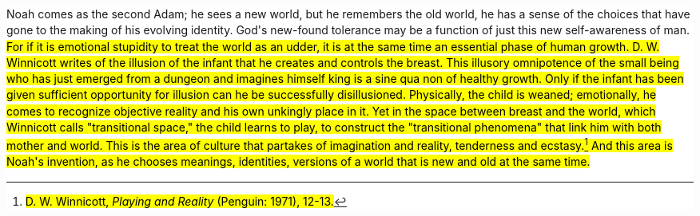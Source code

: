Noah comes as the second Adam; he sees a new world, but he remembers the old world, he has a sense of the choices that have gone to the making of his evolving identity. God's new-found tolerance may be a function of just this new self-awareness of man. <mark class="purple">For <mark>if it is emotional stupidity to treat the world as an udder, it is at the same time an essential phase of human growth</mark>. D. W. Winnicott writes of the illusion of the infant that he creates and controls the breast. This illusory omnipotence of the small being who has just emerged from a dungeon and imagines himself king is a sine qua non of healthy growth. Only if the infant has been given sufficient opportunity for illusion can he be successfully disillusioned. Physically, the child is weaned; emotionally, he comes to recognize objective reality and his own unkingly place in it. Yet in the space between breast and the world, which Winnicott calls "transitional space," the child learns to play, to construct the "transitional phenomena" that link him with both mother and world. This is the area of culture that partakes of imagination and reality, tenderness and ecstasy.[^82] And this area is Noah's invention, as he chooses meanings, identities, versions of a world that is new and old at the same time.</mark>

[^1]: There is a midrash that connects Noah's birth with Adam's death, and the end of the curse ("Cursed be the ground because of you... until you return to the ground" [3:17, 19]). (_P'sikta d'Rabbi Eliezer_, in _Torah Shelemah_ 5:81).
[^2]: Martin Buber, "The Tree of Knowledge," in _On the Bible_ (Schocken: 1982), 17.
[^3]: Joseph is also described as "righteous," in Amos 2:6, and he, too, is described as feeding and sustaining his world.
[^4]: See Ramban on 6:9.
[^5]: See 6:5, 12-13, 17; 7:4.
[^6]: _Bereshit Rabbah_ 29:4
[^7]: Compare _Torah Shelemah_ 6:37 on the wordplay of _gopher_ (the wood of the ark) and _gophrit_ (sulfurous fire).
[^8]: _Tan&#x1e25;uma_, Re'eh, 3.
[^9]: See Rashi on Genesis 6:4: one third of the world was flooded in the time of Enosh.
[^10]: See Rashi on 6:13.
[^11]: See Ramban on 7:18: "The waters swelled. . . ."
[^12]: Rashi's main source is _Bereshit Rabbah_ 26:5.
[^13]: _Bereshit Rabbah_ 32:8.
[^14]: See, for example, _Tan&#x1e25;uma_, Ba-midbar, 26.
[^15]: The reference to the Tower of Babel generation is missing from the first edition of Rashi. There are, however, midrashic sources that suggest that at least some of the builders of the Tower were also destroyed. See _Bereshit Rabbah_ 38:16. This midrash plays on the words _va-yafetz_ and _va-yatzef_— "God scattered the builders" becomes "God swept them away."
[^16]: _Tan&#x1e25;huma_, Tissa, 17.
[^17]: _Tan&#x1e25;uma, Va-yera_, 8.
[^18]: _Tan&#x1e25;uma_ Yashan, Va-yera 10.
[^19]: _Bereshit Rabbah_ 52:8.
[^20]: _Va-yikra Rabbah_ 20:2.
[^21]: _Bereshit Rabbah_ 28:2.
[^22]: _Tan&#x1e25;uma_, Noa&#x1e25;, 11.
[^23]: See, for example, _Sefat Emet_ 5662, p.40.
[^24]: _Sifrei_, Ha'azinu, 7.
[^25]: Leviticus 20:17: "If a man marries his sister, the daughter of either his father or his mother, so that he sees her nakedness and she sees his nakedness, it is a disgrace (_hesed hu_)" Rashi notes that in Aramaic hisuda is the term for "disgrace"—which leaves us with the paradox of _&#x1e25;esed_ as root for two contrary ideas, "grace" and "disgrace." Ramban clearly finds this distasteful and asserts (claiming the support of the Sages) that hesed posits the right, generous mode of relationship that the sinner is transgressing: instead of disinterested concern to marry off his sister, he demonstrates selfish lust. However, the radical possibilities in a paradoxical conception of _&#x1e25;esed_ remain intriguing.
[^26]: _Bereshit Rabbah_ 26:5.
[^27]: See Mary Douglas, _Purity and Danger_ (Penguin: 1966), 145, on the dangers inherent in margins.
[^28]: <mark>See Bachelard, _Poetics of Space_, 224: "How concrete everything becomes in the world of the spirit when an object, a mere door, can give images of hesitation, temptation, desire, security, welcome and respect. If one were to give an account of all the doors one has closed and opened, of all the doors one would like to re-open, one would have to tell the story of one's entire life."</mark>
[^29]: _Bereshit Rabbah_ 38:6.
[^30]: Rorty, _Contingency, Irony, and Solidarity_, 177-78.
[^31]: Ibid., 165.
[^32]: Ibid., 163.
[^33]: Ibid., 158.
[^34]: Ibid., 160.
[^35]: Bachelard, _Poetics of Space_, 222.
[^36]: See Rashi, 6:11. Targum Onkelos translates hamas (which Rashi, in the wake of the midrash, translates as _gezel_, "robbery") with the word _&#x1e25;atufin_, "snatching," "rapaciousness."
[^37]: See _Bereshit Rabbah_ 27:3 for an analogy between the uses of the word _rabbah_ in both narratives and the fates of both worlds.
[^38]: Nahum, M. Sarna, _Understanding Genesis_ (Schocken: 1970), 52.
[^39]: Rambam, _Mishneh Torah, Hilkhot Melakhim_ 9:14.
[^40]: The requirement of _dinim_ — of instituting the structures of legality in society — is one of the Seven Noachide Commandments.
[^41]: See _Bereshit Rabbah_ 70:12.
[^42]: B. Sanhedrin 108b. See also _Meshekh &#x1e24;okhmah_ on 8:19.
[^43]: Gordon S. Haight, _George Eliot: A Biography_ (Clarendon Press: 1968), 464.
[^44]: _Tan&#x1e25;uma_, Noa&#x1e25;, 7.
[^45]: See his commentary to Job 24:20.
[^46]: _Bereshit Rabbah_ 29:4.
[^47]: Andr&egrave; Neher, _The Exile of the Word_ (Jewish Publication Society: 1981), 101.
[^48]: _Tan&#x1e25;uma_, Noa&#x1e25;, 5. See also Rashi, 6:14.
[^49]: Sexually, too, he refuses to articulate his being: he has children late in life (at 500 [5:32]) "because of the sin of his generation, which he saw. Only when God told him to build the ark, he married and had children, a hundred years before the Flood" (_Ba-midbar Rabbah_ 14:12).
[^50]: _Bereshit Rabbah_ 30:9.
[^51]: Ibid., 31:19.
[^52]: <mark>Emmanuel Levinas, _Totality and Infinity_ (Duquesne University Press: 1969), 110-15.</mark>
[^53]: Ibid., 116.

[^54]: <mark class="purple">"The righteous man knows the needs of his beast"</mark> has traditionally been understood to refer to this relation to ones own needs, and their wise management.
[^55]: _Tan&#x1e25;uma_, Noa&#x1e25;, 9.
[^56]: See Ramban 6:19
[^57]: _Bereshit Rabbah_ 32:4.
[^58]: Ibid, 32:8.
[^59]: _Ma'aseh Ha-shem_ 68:1. See also Targum Onkelos.
[^60]: Bachelard, _Poetics of Space_, 224
[^61]: See _Tan&#x1e25;uma_, Noa&#x1e25;, 11, and our earlier discussion of this midrash. This reading is based on the fact that Noah and his sons are listed _separately_ from their wives, in the original instructions to enter the ark (6:18; 7:7; 7:13), but in pairs when they are told to leave the ark (8:16) —and, in the same breath, God tells them of the fertility-imperative implicit in "coming out." Noah, however, leaves in sexually _segregated_ groups (8:18).
[^62]: _Pirkei d'Rabbi Eliezer_, chap. 23.
[^63]: Shakespeare, _Hamlet_, II, ii, 257.
[^64]: _Pirkei d'Rabbi Eliezer_, chap. 23.
[^65]: _Baal Ha-Turim_ suggests that Og is a decoding of the words "Only Noah," since they have the same numerical value (_gematriya_). This would imply an intimate—perhaps dialectical—relation between the Noah who is enclosed in the ark and the obsessional force of the giant king.
[^66]: Bachelard, _Poetics of Space_ 222-23.
[^67]: See Rashi, 8:13, and B. Rosh Hashanah 12b.
[^68]: _Bereshit Rabbah_ 18:1.
[^69]: Ibid., 18:3.
[^70]: John Keats, "On First Looking into Chapman's _Homer_."
[^71]: _Bereshit Rabbah_, 34:8
[^72]: _Pirkei d'Rabbi Eliezer_, chap. 23.
[^73]: "You have _brought us into_ a net" (v.l 1); "We have come into fire and water" (v. 12); "You have brought us out to the fresh air" (v. 12). Ibn Ezra reads _revaya_ as air, neither desiccating like fire, nor obliterating like water. Fire and water are both dimensions of the Flood in midrashic literature.
[^74]: See Radal on _Pirkei d'Rabbi Eliezer_ chap. 23.
[^75]: See _Tan&#x1e25;uma_, Tavo, 1.
[^76]: Compare 6:5.
[^77]: _Rabbenu Bahya_ 8:21.
[^78]: _Bereshit Rabbah_ 34:10.
[^79]: _Kohelet Rabbah_ 9:22.
[^80]: <mark>George Eliot, _Middlemarch_ (Penguin English Library: 1965), </mark243.
[^81]: Quoted from _Torah Shelemah_ 9:119.
[^82]: <mark>D. W. Winnicott, _Playing and Reality_ (Penguin: 1971), 12-13.</mark>